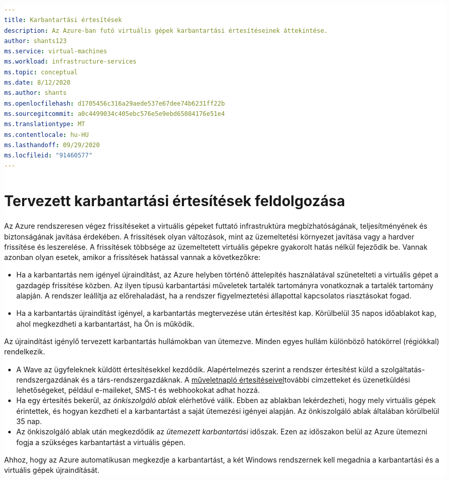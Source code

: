 ```yaml
---
title: Karbantartási értesítések
description: Az Azure-ban futó virtuális gépek karbantartási értesítéseinek áttekintése.
author: shants123
ms.service: virtual-machines
ms.workload: infrastructure-services
ms.topic: conceptual
ms.date: 8/12/2020
ms.author: shants
ms.openlocfilehash: d1705456c316a29aede537e67dee74b6231ff22b
ms.sourcegitcommit: a0c4499034c405ebc576e5e9ebd65084176e51e4
ms.translationtype: MT
ms.contentlocale: hu-HU
ms.lasthandoff: 09/29/2020
ms.locfileid: "91460577"
---
```

# <a name="handling-planned-maintenance-notifications"></a>Tervezett karbantartási értesítések feldolgozása

Az Azure rendszeresen végez frissítéseket a virtuális gépeket futtató infrastruktúra megbízhatóságának, teljesítményének és biztonságának javítása érdekében. A frissítések olyan változások, mint az üzemeltetési környezet javítása vagy a hardver frissítése és leszerelése. A frissítések többsége az üzemeltetett virtuális gépekre gyakorolt hatás nélkül fejeződik be. Vannak azonban olyan esetek, amikor a frissítések hatással vannak a következőkre:

- Ha a karbantartás nem igényel újraindítást, az Azure helyben történő áttelepítés használatával szünetelteti a virtuális gépet a gazdagép frissítése közben. Az ilyen típusú karbantartási műveletek tartalék tartományra vonatkoznak a tartalék tartomány alapján. A rendszer leállítja az előrehaladást, ha a rendszer figyelmeztetési állapottal kapcsolatos riasztásokat fogad.

- Ha a karbantartás újraindítást igényel, a karbantartás megtervezése után értesítést kap. Körülbelül 35 napos időablakot kap, ahol megkezdheti a karbantartást, ha Ön is működik.


Az újraindítást igénylő tervezett karbantartás hullámokban van ütemezve. Minden egyes hullám különböző hatókörrel (régiókkal) rendelkezik.

- A Wave az ügyfeleknek küldött értesítésekkel kezdődik. Alapértelmezés szerint a rendszer értesítést küld a szolgáltatás-rendszergazdának és a társ-rendszergazdáknak. A [műveletnapló értesítéseivel](../service-health/alerts-activity-log-service-notifications-portal.md)további címzetteket és üzenetküldési lehetőségeket, például e-maileket, SMS-t és webhookokat adhat hozzá.  
- Ha egy értesítés bekerül, az *önkiszolgáló ablak* elérhetővé válik. Ebben az ablakban lekérdezheti, hogy mely virtuális gépek érintettek, és hogyan kezdheti el a karbantartást a saját ütemezési igényei alapján. Az önkiszolgáló ablak általában körülbelül 35 nap.
- Az önkiszolgáló ablak után megkezdődik az *ütemezett karbantartási* időszak. Ezen az időszakon belül az Azure ütemezni fogja a szükséges karbantartást a virtuális gépen. 

Ahhoz, hogy az Azure automatikusan megkezdje a karbantartást, a két Windows rendszernek kell megadnia a karbantartási és a virtuális gépek újraindítását.

